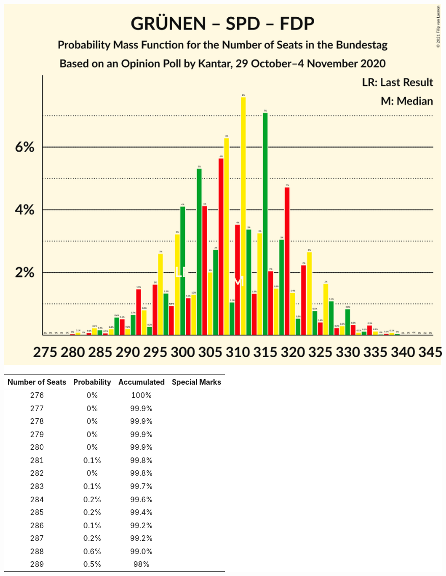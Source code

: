 ![Graph with seats probability mass function not yet produced](2020-11-04-Kantar-coalitions-seats-pmf-grünen–spd–fdp.png "Seats Probability Mass Function")

| Number of Seats | Probability | Accumulated | Special Marks |
|:---------------:|:-----------:|:-----------:|:-------------:|
| 276 | 0% | 100% |  |
| 277 | 0% | 99.9% |  |
| 278 | 0% | 99.9% |  |
| 279 | 0% | 99.9% |  |
| 280 | 0% | 99.9% |  |
| 281 | 0.1% | 99.8% |  |
| 282 | 0% | 99.8% |  |
| 283 | 0.1% | 99.7% |  |
| 284 | 0.2% | 99.6% |  |
| 285 | 0.2% | 99.4% |  |
| 286 | 0.1% | 99.2% |  |
| 287 | 0.2% | 99.2% |  |
| 288 | 0.6% | 99.0% |  |
| 289 | 0.5% | 98% |  |